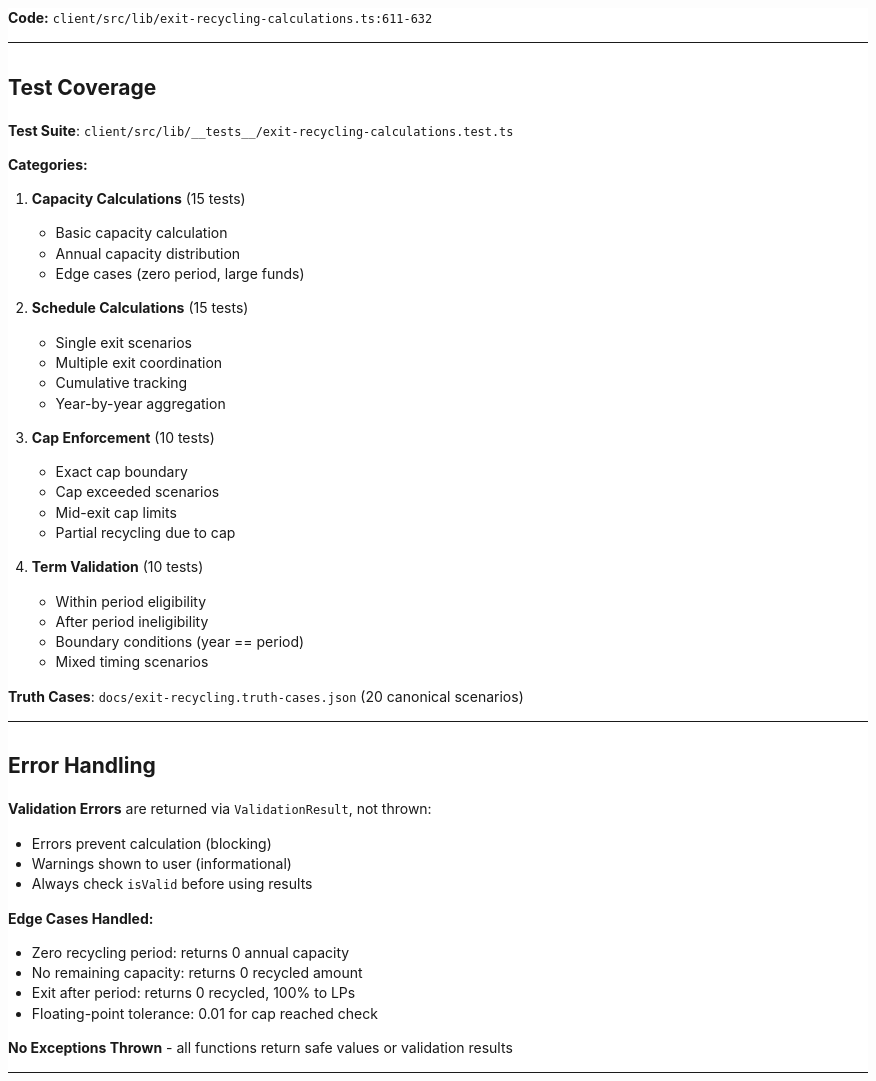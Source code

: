 **Code:** `client/src/lib/exit-recycling-calculations.ts:611-632`

---

## Test Coverage

**Test Suite**: `client/src/lib/__tests__/exit-recycling-calculations.test.ts`

**Categories:**

1. **Capacity Calculations** (15 tests)
   - Basic capacity calculation
   - Annual capacity distribution
   - Edge cases (zero period, large funds)

2. **Schedule Calculations** (15 tests)
   - Single exit scenarios
   - Multiple exit coordination
   - Cumulative tracking
   - Year-by-year aggregation

3. **Cap Enforcement** (10 tests)
   - Exact cap boundary
   - Cap exceeded scenarios
   - Mid-exit cap limits
   - Partial recycling due to cap

4. **Term Validation** (10 tests)
   - Within period eligibility
   - After period ineligibility
   - Boundary conditions (year == period)
   - Mixed timing scenarios

**Truth Cases**: `docs/exit-recycling.truth-cases.json` (20 canonical scenarios)

---

## Error Handling

**Validation Errors** are returned via `ValidationResult`, not thrown:

- Errors prevent calculation (blocking)
- Warnings shown to user (informational)
- Always check `isValid` before using results

**Edge Cases Handled:**

- Zero recycling period: returns 0 annual capacity
- No remaining capacity: returns 0 recycled amount
- Exit after period: returns 0 recycled, 100% to LPs
- Floating-point tolerance: 0.01 for cap reached check

**No Exceptions Thrown** - all functions return safe values or validation
results

---
